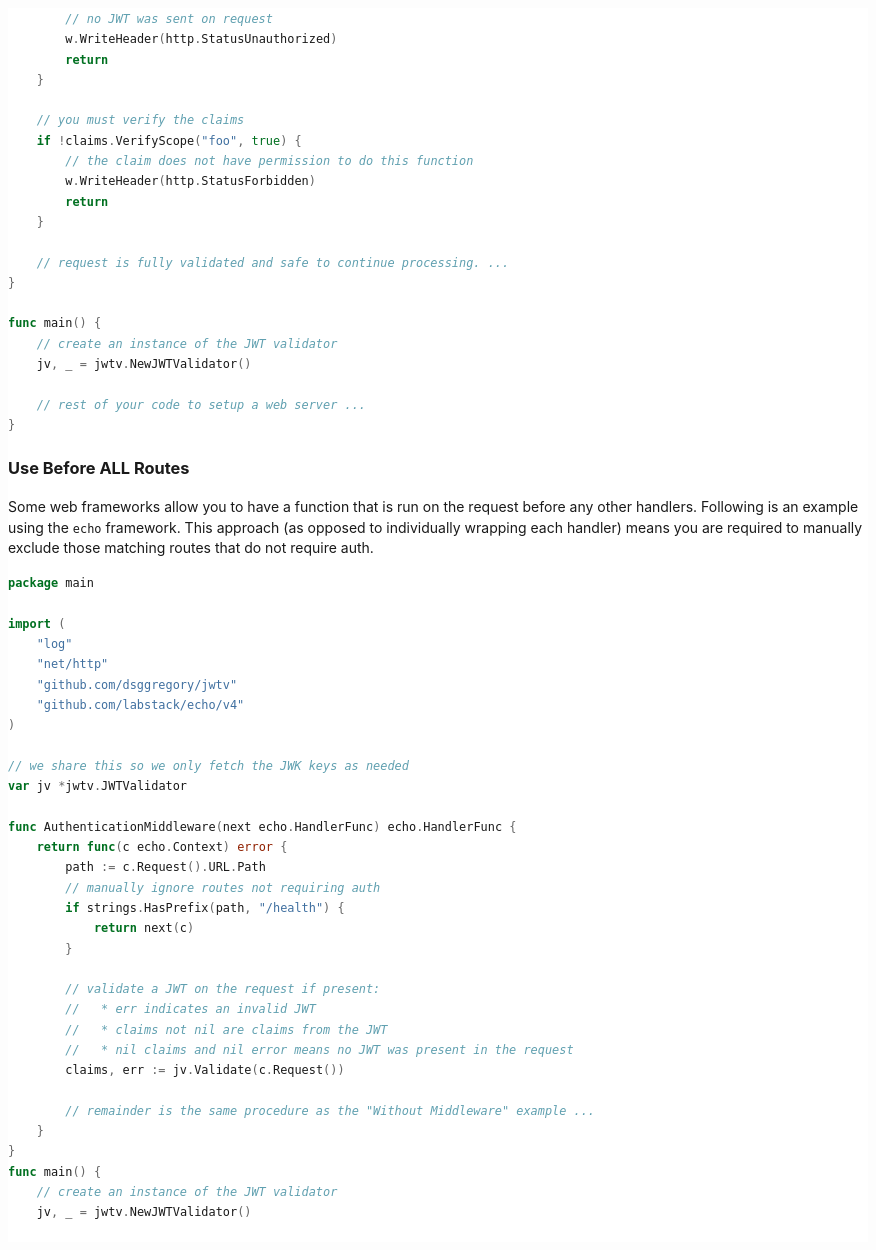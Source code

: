 ```go
		// no JWT was sent on request
		w.WriteHeader(http.StatusUnauthorized)
		return
	}
	
	// you must verify the claims
	if !claims.VerifyScope("foo", true) {
		// the claim does not have permission to do this function
		w.WriteHeader(http.StatusForbidden)
		return
	}
	
	// request is fully validated and safe to continue processing. ...
}

func main() {
	// create an instance of the JWT validator
	jv, _ = jwtv.NewJWTValidator()
	
	// rest of your code to setup a web server ...
}
```

### Use Before ALL Routes
Some web frameworks allow you to have a function that is run on the request before any other handlers. Following is an example using the `echo` framework. This approach (as opposed to individually wrapping each handler) means you are required to manually exclude those matching routes that do not require auth. 

```go
package main

import (
	"log"
	"net/http"
	"github.com/dsggregory/jwtv"
	"github.com/labstack/echo/v4"
)

// we share this so we only fetch the JWK keys as needed
var jv *jwtv.JWTValidator

func AuthenticationMiddleware(next echo.HandlerFunc) echo.HandlerFunc {
	return func(c echo.Context) error {
		path := c.Request().URL.Path
		// manually ignore routes not requiring auth
		if strings.HasPrefix(path, "/health") {
			return next(c)
		}

		// validate a JWT on the request if present:
		//   * err indicates an invalid JWT
		//   * claims not nil are claims from the JWT
		//   * nil claims and nil error means no JWT was present in the request
		claims, err := jv.Validate(c.Request())
		
		// remainder is the same procedure as the "Without Middleware" example ...
	}
}
func main() {
	// create an instance of the JWT validator
	jv, _ = jwtv.NewJWTValidator()
	
```